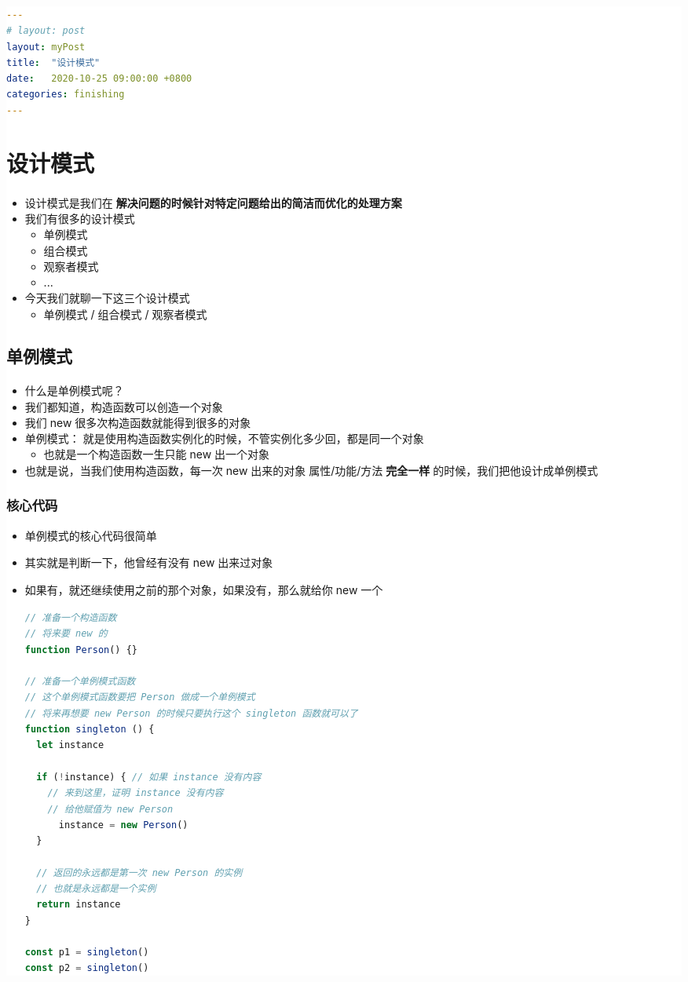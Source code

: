```yaml
---
# layout: post
layout: myPost
title:  "设计模式"
date:   2020-10-25 09:00:00 +0800
categories: finishing
---
```


# 设计模式

- 设计模式是我们在 **解决问题的时候针对特定问题给出的简洁而优化的处理方案**
- 我们有很多的设计模式
  - 单例模式
  - 组合模式
  - 观察者模式
  - ...
- 今天我们就聊一下这三个设计模式
  - 单例模式 / 组合模式 / 观察者模式



## 单例模式

- 什么是单例模式呢？
- 我们都知道，构造函数可以创造一个对象
- 我们 new 很多次构造函数就能得到很多的对象
- 单例模式： 就是使用构造函数实例化的时候，不管实例化多少回，都是同一个对象
  - 也就是一个构造函数一生只能 new 出一个对象
- 也就是说，当我们使用构造函数，每一次 new 出来的对象 属性/功能/方法 **完全一样** 的时候，我们把他设计成单例模式



### 核心代码

- 单例模式的核心代码很简单

- 其实就是判断一下，他曾经有没有 new 出来过对象

- 如果有，就还继续使用之前的那个对象，如果没有，那么就给你 new 一个

  ```javascript
  // 准备一个构造函数
  // 将来要 new 的
  function Person() {}
  
  // 准备一个单例模式函数
  // 这个单例模式函数要把 Person 做成一个单例模式
  // 将来再想要 new Person 的时候只要执行这个 singleton 函数就可以了
  function singleton () {
    let instance
    
    if (!instance) { // 如果 instance 没有内容
      // 来到这里，证明 instance 没有内容
      // 给他赋值为 new Person
        instance = new Person()
    }
    
    // 返回的永远都是第一次 new Person 的实例
    // 也就是永远都是一个实例
    return instance
  }
  
  const p1 = singleton()
  const p2 = singleton()
  ```